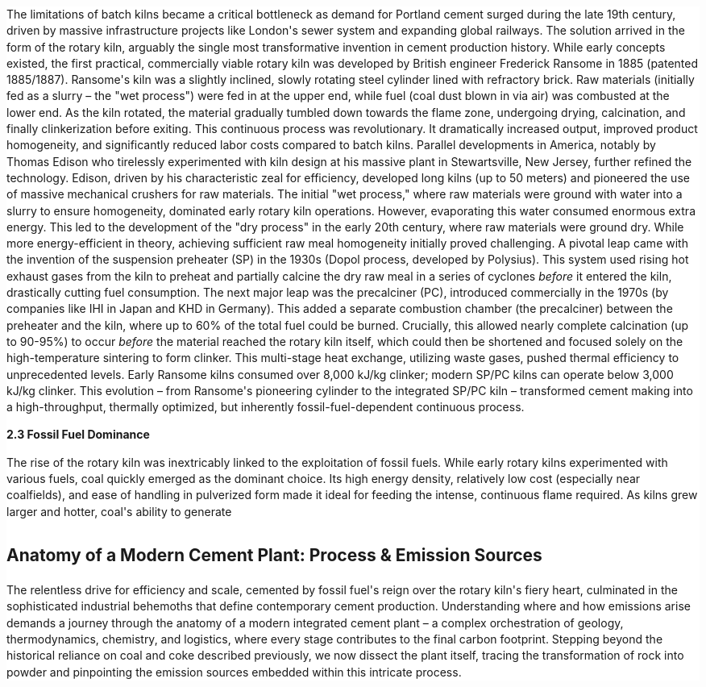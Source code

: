 The limitations of batch kilns became a critical bottleneck as demand for Portland cement surged during the late 19th century, driven by massive infrastructure projects like London's sewer system and expanding global railways. The solution arrived in the form of the rotary kiln, arguably the single most transformative invention in cement production history. While early concepts existed, the first practical, commercially viable rotary kiln was developed by British engineer Frederick Ransome in 1885 (patented 1885/1887). Ransome's kiln was a slightly inclined, slowly rotating steel cylinder lined with refractory brick. Raw materials (initially fed as a slurry – the "wet process") were fed in at the upper end, while fuel (coal dust blown in via air) was combusted at the lower end. As the kiln rotated, the material gradually tumbled down towards the flame zone, undergoing drying, calcination, and finally clinkerization before exiting. This continuous process was revolutionary. It dramatically increased output, improved product homogeneity, and significantly reduced labor costs compared to batch kilns. Parallel developments in America, notably by Thomas Edison who tirelessly experimented with kiln design at his massive plant in Stewartsville, New Jersey, further refined the technology. Edison, driven by his characteristic zeal for efficiency, developed long kilns (up to 50 meters) and pioneered the use of massive mechanical crushers for raw materials. The initial "wet process," where raw materials were ground with water into a slurry to ensure homogeneity, dominated early rotary kiln operations. However, evaporating this water consumed enormous extra energy. This led to the development of the "dry process" in the early 20th century, where raw materials were ground dry. While more energy-efficient in theory, achieving sufficient raw meal homogeneity initially proved challenging. A pivotal leap came with the invention of the suspension preheater (SP) in the 1930s (Dopol process, developed by Polysius). This system used rising hot exhaust gases from the kiln to preheat and partially calcine the dry raw meal in a series of cyclones *before* it entered the kiln, drastically cutting fuel consumption. The next major leap was the precalciner (PC), introduced commercially in the 1970s (by companies like IHI in Japan and KHD in Germany). This added a separate combustion chamber (the precalciner) between the preheater and the kiln, where up to 60% of the total fuel could be burned. Crucially, this allowed nearly complete calcination (up to 90-95%) to occur *before* the material reached the rotary kiln itself, which could then be shortened and focused solely on the high-temperature sintering to form clinker. This multi-stage heat exchange, utilizing waste gases, pushed thermal efficiency to unprecedented levels. Early Ransome kilns consumed over 8,000 kJ/kg clinker; modern SP/PC kilns can operate below 3,000 kJ/kg clinker. This evolution – from Ransome's pioneering cylinder to the integrated SP/PC kiln – transformed cement making into a high-throughput, thermally optimized, but inherently fossil-fuel-dependent continuous process.

**2.3 Fossil Fuel Dominance**

The rise of the rotary kiln was inextricably linked to the exploitation of fossil fuels. While early rotary kilns experimented with various fuels, coal quickly emerged as the dominant choice. Its high energy density, relatively low cost (especially near coalfields), and ease of handling in pulverized form made it ideal for feeding the intense, continuous flame required. As kilns grew larger and hotter, coal's ability to generate

## Anatomy of a Modern Cement Plant: Process & Emission Sources

The relentless drive for efficiency and scale, cemented by fossil fuel's reign over the rotary kiln's fiery heart, culminated in the sophisticated industrial behemoths that define contemporary cement production. Understanding where and how emissions arise demands a journey through the anatomy of a modern integrated cement plant – a complex orchestration of geology, thermodynamics, chemistry, and logistics, where every stage contributes to the final carbon footprint. Stepping beyond the historical reliance on coal and coke described previously, we now dissect the plant itself, tracing the transformation of rock into powder and pinpointing the emission sources embedded within this intricate process.
